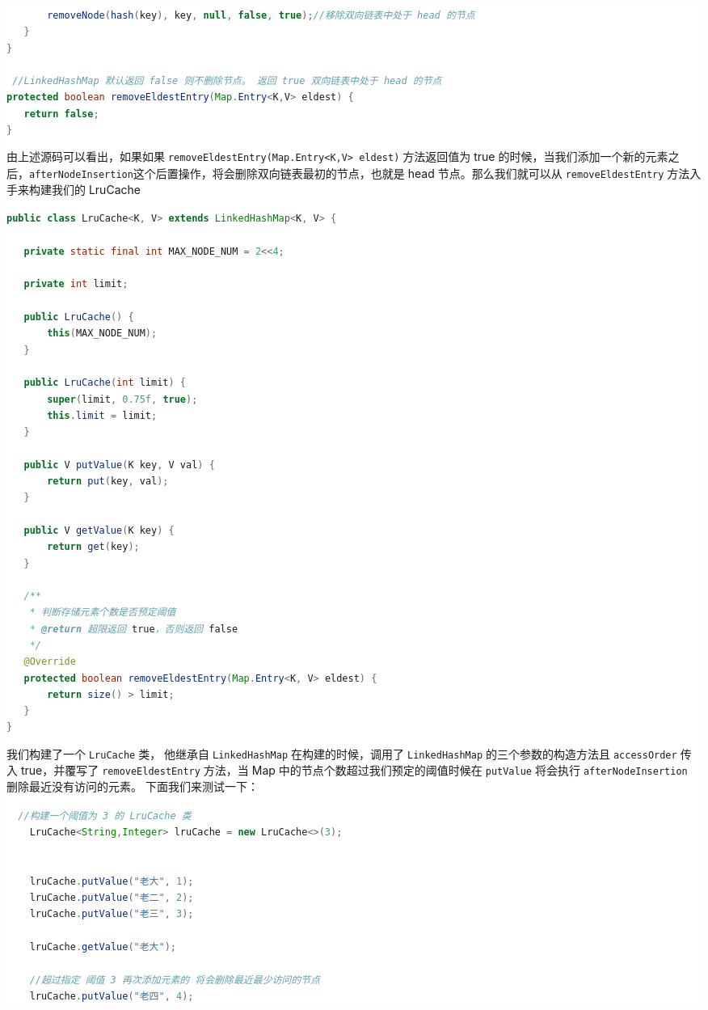 ```java
       removeNode(hash(key), key, null, false, true);//移除双向链表中处于 head 的节点
   }
}

 //LinkedHashMap 默认返回 false 则不删除节点。 返回 true 双向链表中处于 head 的节点
protected boolean removeEldestEntry(Map.Entry<K,V> eldest) {
   return false;
}
```

由上述源码可以看出，如果如果 `removeEldestEntry(Map.Entry<K,V> eldest)` 方法返回值为 true 的时候，当我们添加一个新的元素之后，`afterNodeInsertion`这个后置操作，将会删除双向链表最初的节点，也就是 head 节点。那么我们就可以从 `removeEldestEntry` 方法入手来构建我们的 LruCache 

```java
public class LruCache<K, V> extends LinkedHashMap<K, V> {

   private static final int MAX_NODE_NUM = 2<<4;

   private int limit;

   public LruCache() {
       this(MAX_NODE_NUM);
   }

   public LruCache(int limit) {
       super(limit, 0.75f, true);
       this.limit = limit;
   }

   public V putValue(K key, V val) {
       return put(key, val);
   }

   public V getValue(K key) {
       return get(key);
   }
   
   /**
    * 判断存储元素个数是否预定阈值
    * @return 超限返回 true，否则返回 false
    */
   @Override
   protected boolean removeEldestEntry(Map.Entry<K, V> eldest) {
       return size() > limit;
   }
}
```

我们构建了一个 `LruCache` 类， 他继承自 `LinkedHashMap` 在构建的时候，调用了 `LinkedHashMap` 的三个参数的构造方法且 `accessOrder` 传入 true，并覆写了 `removeEldestEntry` 方法，当 Map 中的节点个数超过我们预定的阈值时候在 `putValue` 将会执行 `afterNodeInsertion` 删除最近没有访问的元素。 下面我们来测试一下：

```java
  //构建一个阈值为 3 的 LruCache 类
    LruCache<String,Integer> lruCache = new LruCache<>(3);
    
    
    lruCache.putValue("老大", 1);
    lruCache.putValue("老二", 2);
    lruCache.putValue("老三", 3);
    
    lruCache.getValue("老大");
    
    //超过指定 阈值 3 再次添加元素的 将会删除最近最少访问的节点
    lruCache.putValue("老四", 4);
```